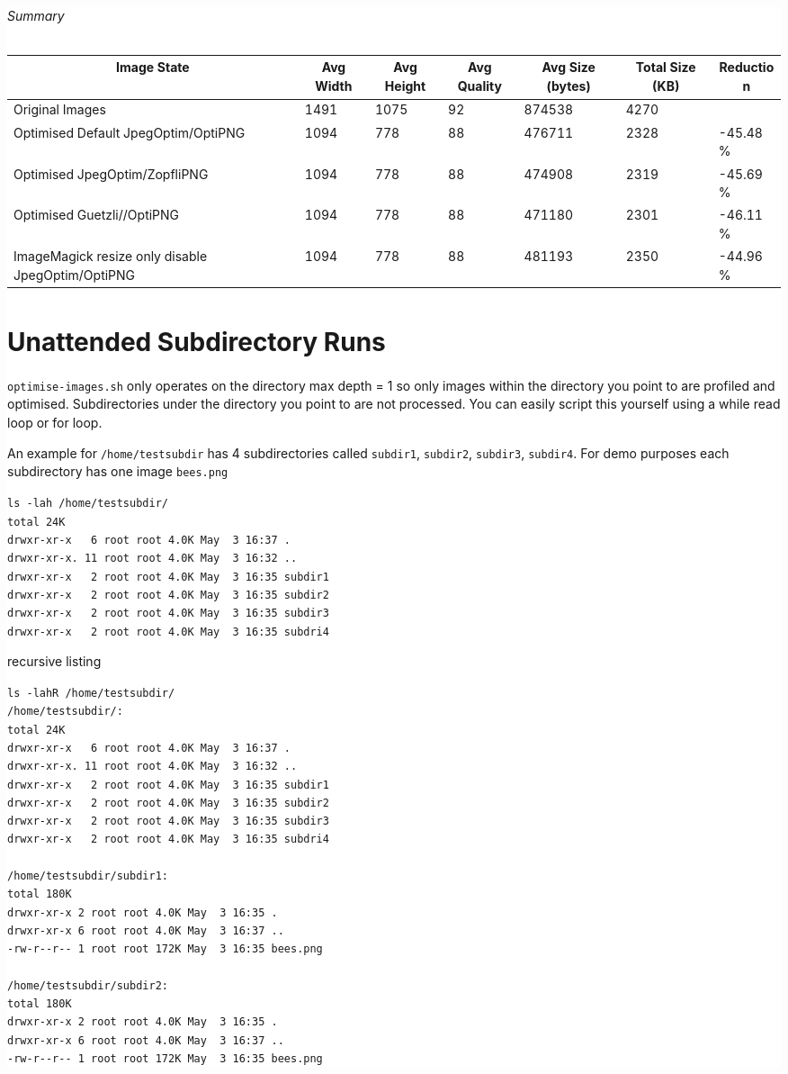 ###### Summary

| Image State | Avg Width | Avg Height | Avg Quality | Avg Size (bytes) | Total Size (KB) | Reduction |
| --- | --- | --- | --- | --- | --- | --- | 
| Original Images | 1491      | 1075       | 92          | 874538     |4270            | |
| Optimised Default JpegOptim/OptiPNG | 1094      | 778        | 88          | 476711      | 2328            | -45.48% |
| Optimised JpegOptim/ZopfliPNG | 1094      | 778        | 88          | 474908      | 2319            | -45.69% |
| Optimised Guetzli//OptiPNG | 1094      | 778        | 88          | 471180     | 2301            | -46.11% |
| ImageMagick resize only disable JpegOptim/OptiPNG | 1094      | 778        | 88          | 481193     | 2350            | -44.96% |

Unattended Subdirectory Runs
===============

`optimise-images.sh` only operates on the directory max depth = 1 so only images within the directory you point to are profiled and optimised. Subdirectories under the directory you point to are not processed. You can easily script this yourself using a while read loop or for loop. 

An example for `/home/testsubdir` has 4 subdirectories called `subdir1`, `subdir2`, `subdir3`, `subdir4`. For demo purposes each subdirectory has one image `bees.png`

    ls -lah /home/testsubdir/
    total 24K
    drwxr-xr-x   6 root root 4.0K May  3 16:37 .
    drwxr-xr-x. 11 root root 4.0K May  3 16:32 ..
    drwxr-xr-x   2 root root 4.0K May  3 16:35 subdir1
    drwxr-xr-x   2 root root 4.0K May  3 16:35 subdir2
    drwxr-xr-x   2 root root 4.0K May  3 16:35 subdir3
    drwxr-xr-x   2 root root 4.0K May  3 16:35 subdri4

recursive listing

    ls -lahR /home/testsubdir/
    /home/testsubdir/:
    total 24K
    drwxr-xr-x   6 root root 4.0K May  3 16:37 .
    drwxr-xr-x. 11 root root 4.0K May  3 16:32 ..
    drwxr-xr-x   2 root root 4.0K May  3 16:35 subdir1
    drwxr-xr-x   2 root root 4.0K May  3 16:35 subdir2
    drwxr-xr-x   2 root root 4.0K May  3 16:35 subdir3
    drwxr-xr-x   2 root root 4.0K May  3 16:35 subdri4
    
    /home/testsubdir/subdir1:
    total 180K
    drwxr-xr-x 2 root root 4.0K May  3 16:35 .
    drwxr-xr-x 6 root root 4.0K May  3 16:37 ..
    -rw-r--r-- 1 root root 172K May  3 16:35 bees.png
    
    /home/testsubdir/subdir2:
    total 180K
    drwxr-xr-x 2 root root 4.0K May  3 16:35 .
    drwxr-xr-x 6 root root 4.0K May  3 16:37 ..
    -rw-r--r-- 1 root root 172K May  3 16:35 bees.png
    